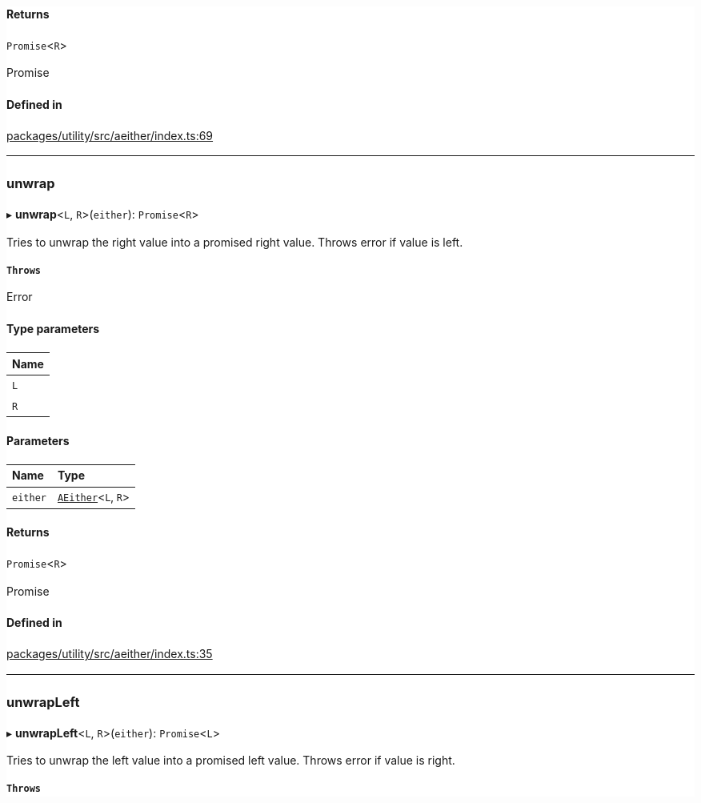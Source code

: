 #### Returns

`Promise`<`R`\>

Promise<R>

#### Defined in

[packages/utility/src/aeither/index.ts:69](https://github.com/zeitgeistpm/sdk-next/blob/80e59d4/packages/utility/src/aeither/index.ts#L69)

___

### unwrap

▸ **unwrap**<`L`, `R`\>(`either`): `Promise`<`R`\>

Tries to unwrap the right value into a promised right value. Throws error if value is left.

**`Throws`**

Error

#### Type parameters

| Name |
| :------ |
| `L` |
| `R` |

#### Parameters

| Name | Type |
| :------ | :------ |
| `either` | [`AEither`](zeitgeistpm_utility.aeither.md#aeither)<`L`, `R`\> |

#### Returns

`Promise`<`R`\>

Promise<R>

#### Defined in

[packages/utility/src/aeither/index.ts:35](https://github.com/zeitgeistpm/sdk-next/blob/80e59d4/packages/utility/src/aeither/index.ts#L35)

___

### unwrapLeft

▸ **unwrapLeft**<`L`, `R`\>(`either`): `Promise`<`L`\>

Tries to unwrap the left value into a promised left value. Throws error if value is right.

**`Throws`**

